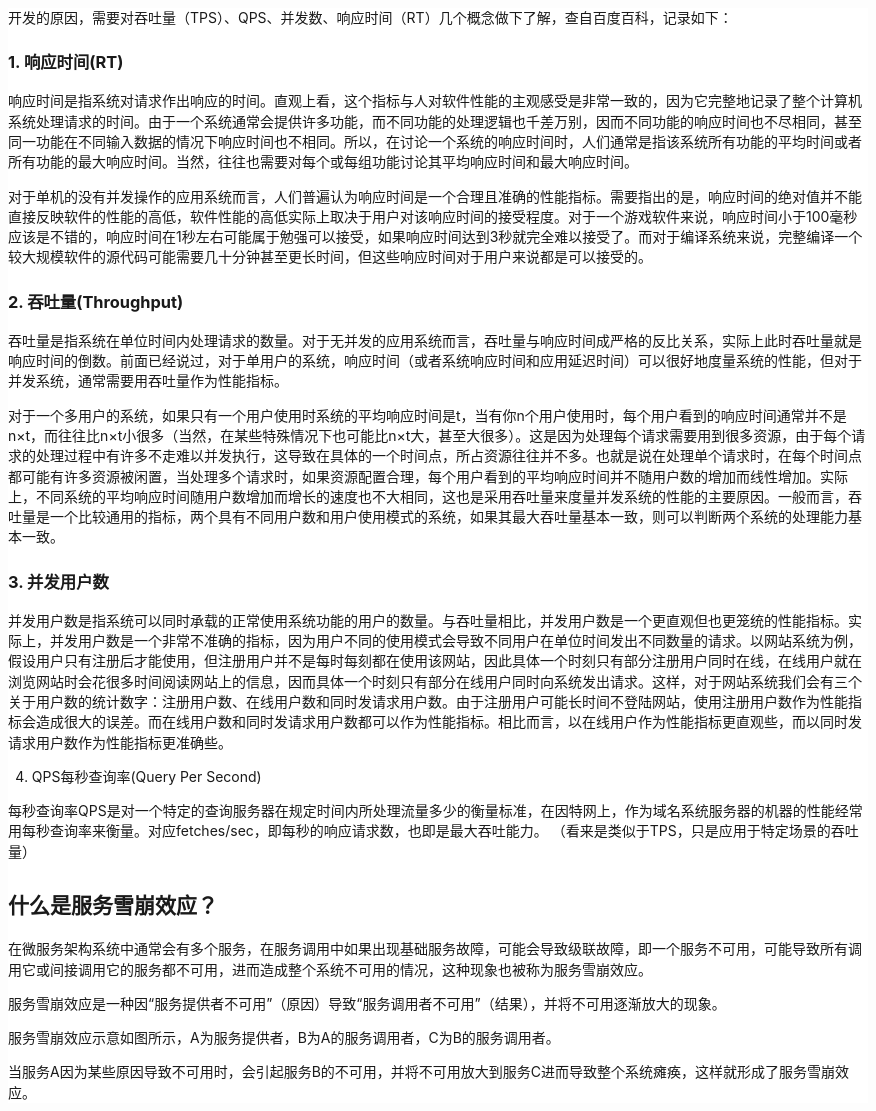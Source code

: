 开发的原因，需要对吞吐量（TPS）、QPS、并发数、响应时间（RT）几个概念做下了解，查自百度百科，记录如下：

### 1\. 响应时间(RT)

响应时间是指系统对请求作出响应的时间。直观上看，这个指标与人对软件性能的主观感受是非常一致的，因为它完整地记录了整个计算机系统处理请求的时间。由于一个系统通常会提供许多功能，而不同功能的处理逻辑也千差万别，因而不同功能的响应时间也不尽相同，甚至同一功能在不同输入数据的情况下响应时间也不相同。所以，在讨论一个系统的响应时间时，人们通常是指该系统所有功能的平均时间或者所有功能的最大响应时间。当然，往往也需要对每个或每组功能讨论其平均响应时间和最大响应时间。

对于单机的没有并发操作的应用系统而言，人们普遍认为响应时间是一个合理且准确的性能指标。需要指出的是，响应时间的绝对值并不能直接反映软件的性能的高低，软件性能的高低实际上取决于用户对该响应时间的接受程度。对于一个游戏软件来说，响应时间小于100毫秒应该是不错的，响应时间在1秒左右可能属于勉强可以接受，如果响应时间达到3秒就完全难以接受了。而对于编译系统来说，完整编译一个较大规模软件的源代码可能需要几十分钟甚至更长时间，但这些响应时间对于用户来说都是可以接受的。

### 2\. 吞吐量(Throughput)

吞吐量是指系统在单位时间内处理请求的数量。对于无并发的应用系统而言，吞吐量与响应时间成严格的反比关系，实际上此时吞吐量就是响应时间的倒数。前面已经说过，对于单用户的系统，响应时间（或者系统响应时间和应用延迟时间）可以很好地度量系统的性能，但对于并发系统，通常需要用吞吐量作为性能指标。

对于一个多用户的系统，如果只有一个用户使用时系统的平均响应时间是t，当有你n个用户使用时，每个用户看到的响应时间通常并不是n×t，而往往比n×t小很多（当然，在某些特殊情况下也可能比n×t大，甚至大很多）。这是因为处理每个请求需要用到很多资源，由于每个请求的处理过程中有许多不走难以并发执行，这导致在具体的一个时间点，所占资源往往并不多。也就是说在处理单个请求时，在每个时间点都可能有许多资源被闲置，当处理多个请求时，如果资源配置合理，每个用户看到的平均响应时间并不随用户数的增加而线性增加。实际上，不同系统的平均响应时间随用户数增加而增长的速度也不大相同，这也是采用吞吐量来度量并发系统的性能的主要原因。一般而言，吞吐量是一个比较通用的指标，两个具有不同用户数和用户使用模式的系统，如果其最大吞吐量基本一致，则可以判断两个系统的处理能力基本一致。

### 3\. 并发用户数

并发用户数是指系统可以同时承载的正常使用系统功能的用户的数量。与吞吐量相比，并发用户数是一个更直观但也更笼统的性能指标。实际上，并发用户数是一个非常不准确的指标，因为用户不同的使用模式会导致不同用户在单位时间发出不同数量的请求。以网站系统为例，假设用户只有注册后才能使用，但注册用户并不是每时每刻都在使用该网站，因此具体一个时刻只有部分注册用户同时在线，在线用户就在浏览网站时会花很多时间阅读网站上的信息，因而具体一个时刻只有部分在线用户同时向系统发出请求。这样，对于网站系统我们会有三个关于用户数的统计数字：注册用户数、在线用户数和同时发请求用户数。由于注册用户可能长时间不登陆网站，使用注册用户数作为性能指标会造成很大的误差。而在线用户数和同时发请求用户数都可以作为性能指标。相比而言，以在线用户作为性能指标更直观些，而以同时发请求用户数作为性能指标更准确些。

4.  QPS每秒查询率(Query Per Second)


每秒查询率QPS是对一个特定的查询服务器在规定时间内所处理流量多少的衡量标准，在因特网上，作为域名系统服务器的机器的性能经常用每秒查询率来衡量。对应fetches/sec，即每秒的响应请求数，也即是最大吞吐能力。 （看来是类似于TPS，只是应用于特定场景的吞吐量）

什么是服务雪崩效应？
----------

在微服务架构系统中通常会有多个服务，在服务调用中如果出现基础服务故障，可能会导致级联故障，即一个服务不可用，可能导致所有调用它或间接调用它的服务都不可用，进而造成整个系统不可用的情况，这种现象也被称为服务雪崩效应。

服务雪崩效应是一种因“服务提供者不可用”（原因）导致“服务调用者不可用”（结果），并将不可用逐渐放大的现象。

服务雪崩效应示意如图所示，A为服务提供者，B为A的服务调用者，C为B的服务调用者。

当服务A因为某些原因导致不可用时，会引起服务B的不可用，并将不可用放大到服务C进而导致整个系统瘫痪，这样就形成了服务雪崩效应。
